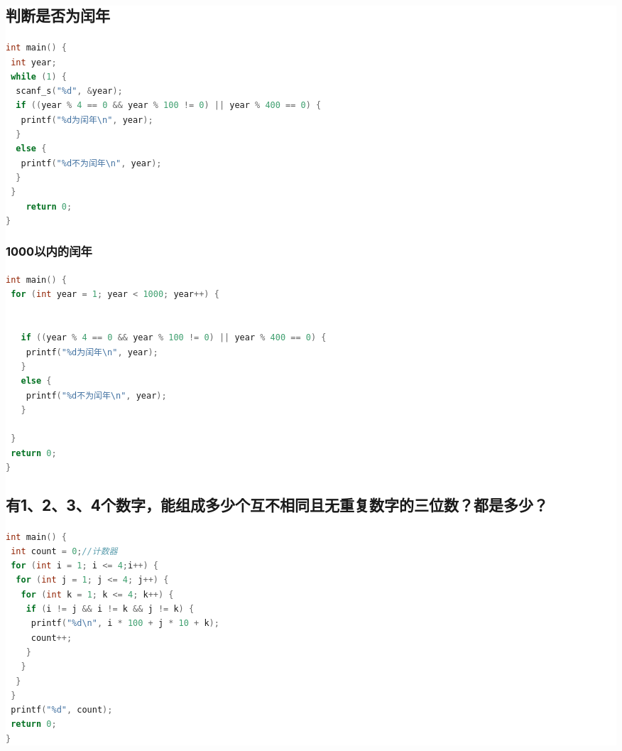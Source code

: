 ## 判断是否为闰年

```c
int main() {
 int year;
 while (1) {
  scanf_s("%d", &year);
  if ((year % 4 == 0 && year % 100 != 0) || year % 400 == 0) {
   printf("%d为闰年\n", year);
  }
  else {
   printf("%d不为闰年\n", year);
  }
 }
    return 0;
}
```

### 1000以内的闰年

```c
int main() {
 for (int year = 1; year < 1000; year++) {

  
   if ((year % 4 == 0 && year % 100 != 0) || year % 400 == 0) {
    printf("%d为闰年\n", year);
   }
   else {
    printf("%d不为闰年\n", year);
   }

 }
 return 0;
}
```

## 有1、2、3、4个数字，能组成多少个互不相同且无重复数字的三位数？都是多少？

```c
int main() {
 int count = 0;//计数器
 for (int i = 1; i <= 4;i++) {
  for (int j = 1; j <= 4; j++) {
   for (int k = 1; k <= 4; k++) {
    if (i != j && i != k && j != k) {
     printf("%d\n", i * 100 + j * 10 + k);
     count++;
    }
   }
  }
 }
 printf("%d", count);
 return 0;
}
```
